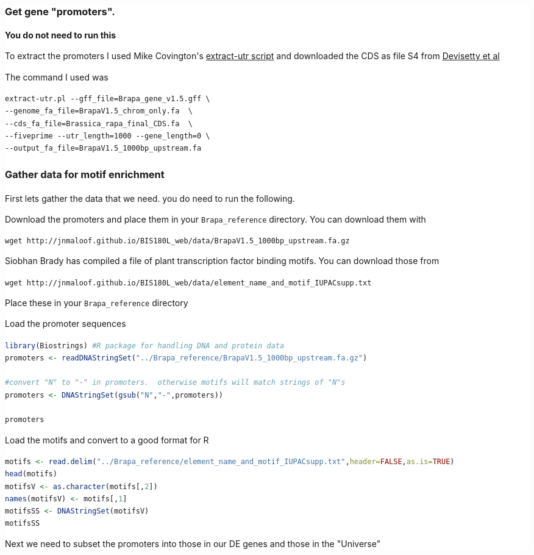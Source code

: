 ### Get gene "promoters".

__You do not need to run this__

To extract the promoters I used Mike Covington's [extract-utr script](https://github.com/mfcovington/extract-utr) and downloaded the CDS as file S4 from [Devisetty et al](http://www.g3journal.org/content/4/11/2065.long)

The command I used was
```
extract-utr.pl --gff_file=Brapa_gene_v1.5.gff \
--genome_fa_file=BrapaV1.5_chrom_only.fa  \
--cds_fa_file=Brassica_rapa_final_CDS.fa  \
--fiveprime --utr_length=1000 --gene_length=0 \
--output_fa_file=BrapaV1.5_1000bp_upstream.fa
```

### Gather data for motif enrichment

First lets gather the data that we need.  you do need to run the following.

Download the promoters and place them in your `Brapa_reference` directory.  You can download them with

    wget http://jnmaloof.github.io/BIS180L_web/data/BrapaV1.5_1000bp_upstream.fa.gz
  
Siobhan Brady has compiled a file of plant transcription factor binding motifs.  You can download those from

    wget http://jnmaloof.github.io/BIS180L_web/data/element_name_and_motif_IUPACsupp.txt
  
Place these in your `Brapa_reference` directory

Load the promoter sequences

```r
library(Biostrings) #R package for handling DNA and protein data
promoters <- readDNAStringSet("../Brapa_reference/BrapaV1.5_1000bp_upstream.fa.gz")

#convert "N" to "-" in promoters.  otherwise motifs will match strings of "N"s
promoters <- DNAStringSet(gsub("N","-",promoters))

promoters
```

Load the motifs and convert to a good format for R

```r
motifs <- read.delim("../Brapa_reference/element_name_and_motif_IUPACsupp.txt",header=FALSE,as.is=TRUE)
head(motifs)
motifsV <- as.character(motifs[,2])
names(motifsV) <- motifs[,1]
motifsSS <- DNAStringSet(motifsV)
motifsSS
```

Next we need to subset the promoters into those in our DE genes and those in the "Universe"
